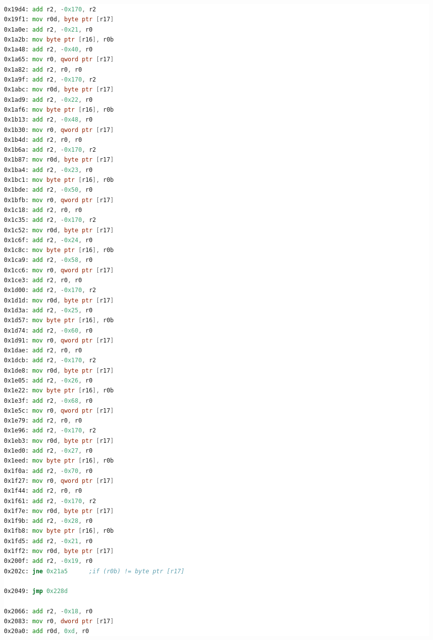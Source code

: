```asm
0x19d4: add r2, -0x170, r2
0x19f1: mov r0d, byte ptr [r17]
0x1a0e: add r2, -0x21, r0
0x1a2b: mov byte ptr [r16], r0b
0x1a48: add r2, -0x40, r0
0x1a65: mov r0, qword ptr [r17]
0x1a82: add r2, r0, r0
0x1a9f: add r2, -0x170, r2
0x1abc: mov r0d, byte ptr [r17]
0x1ad9: add r2, -0x22, r0
0x1af6: mov byte ptr [r16], r0b
0x1b13: add r2, -0x48, r0
0x1b30: mov r0, qword ptr [r17]
0x1b4d: add r2, r0, r0
0x1b6a: add r2, -0x170, r2
0x1b87: mov r0d, byte ptr [r17]
0x1ba4: add r2, -0x23, r0
0x1bc1: mov byte ptr [r16], r0b
0x1bde: add r2, -0x50, r0
0x1bfb: mov r0, qword ptr [r17]
0x1c18: add r2, r0, r0
0x1c35: add r2, -0x170, r2
0x1c52: mov r0d, byte ptr [r17]
0x1c6f: add r2, -0x24, r0
0x1c8c: mov byte ptr [r16], r0b
0x1ca9: add r2, -0x58, r0
0x1cc6: mov r0, qword ptr [r17]
0x1ce3: add r2, r0, r0
0x1d00: add r2, -0x170, r2
0x1d1d: mov r0d, byte ptr [r17]
0x1d3a: add r2, -0x25, r0
0x1d57: mov byte ptr [r16], r0b
0x1d74: add r2, -0x60, r0
0x1d91: mov r0, qword ptr [r17]
0x1dae: add r2, r0, r0
0x1dcb: add r2, -0x170, r2
0x1de8: mov r0d, byte ptr [r17]
0x1e05: add r2, -0x26, r0
0x1e22: mov byte ptr [r16], r0b
0x1e3f: add r2, -0x68, r0
0x1e5c: mov r0, qword ptr [r17]
0x1e79: add r2, r0, r0
0x1e96: add r2, -0x170, r2
0x1eb3: mov r0d, byte ptr [r17]
0x1ed0: add r2, -0x27, r0
0x1eed: mov byte ptr [r16], r0b
0x1f0a: add r2, -0x70, r0
0x1f27: mov r0, qword ptr [r17]
0x1f44: add r2, r0, r0
0x1f61: add r2, -0x170, r2
0x1f7e: mov r0d, byte ptr [r17]
0x1f9b: add r2, -0x28, r0
0x1fb8: mov byte ptr [r16], r0b
0x1fd5: add r2, -0x21, r0
0x1ff2: mov r0d, byte ptr [r17]
0x200f: add r2, -0x19, r0
0x202c: jne 0x21a5      ;if (r0b) != byte ptr [r17]

0x2049: jmp 0x228d

0x2066: add r2, -0x18, r0
0x2083: mov r0, dword ptr [r17]
0x20a0: add r0d, 0xd, r0
```